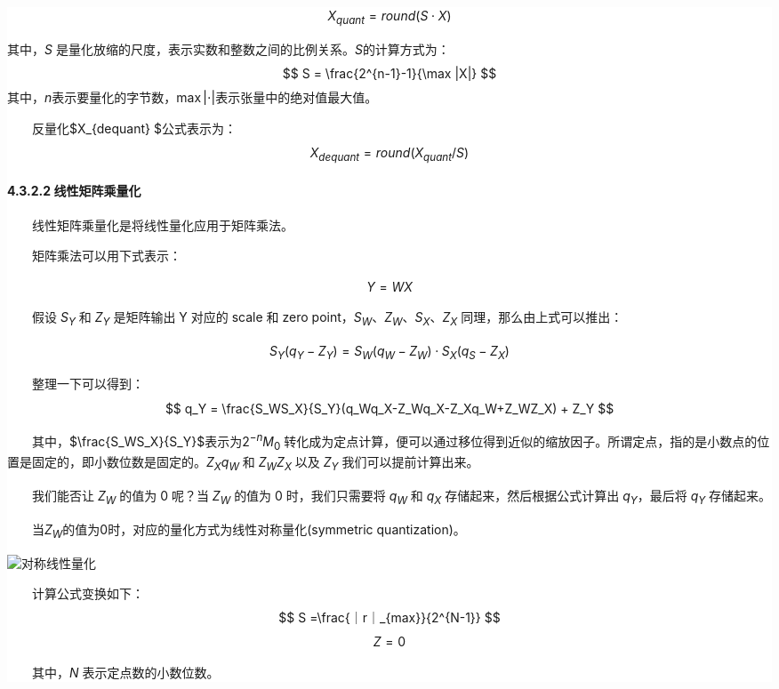 $$
X_{quant}=round(S \cdot X)
$$ 



其中，$S$ 是量化放缩的尺度，表示实数和整数之间的比例关系。$S$的计算方式为：
$$
S = \frac{2^{n-1}-1}{\max |X|}
$$ 
其中，$n$表示要量化的字节数，$\max |\cdot|$表示张量中的绝对值最大值。

&emsp;&emsp;反量化$X_{dequant} $公式表示为：
$$
X_{dequant} = round(X_{quant} / S )
$$ 

#### 4.3.2.2 线性矩阵乘量化

&emsp;&emsp;线性矩阵乘量化是将线性量化应用于矩阵乘法。

&emsp;&emsp;矩阵乘法可以用下式表示：

$$
Y = WX
$$

&emsp;&emsp;假设 $S_Y$ 和 $Z_Y$ 是矩阵输出 Y 对应的 scale 和 zero point，$S_W$、$Z_W$、$S_X$、$Z_X$ 同理，那么由上式可以推出：

$$
S_Y(q_Y-Z_Y) = S_W(q_W-Z_W)·S_X(q_S-Z_X)
$$

&emsp;&emsp;整理一下可以得到：
$$
q_Y = \frac{S_WS_X}{S_Y}(q_Wq_X-Z_Wq_X-Z_Xq_W+Z_WZ_X) + Z_Y
$$

&emsp;&emsp;其中，$\frac{S_WS_X}{S_Y}$表示为$2^{-n}M_0$ 转化成为定点计算，便可以通过移位得到近似的缩放因子。所谓定点，指的是小数点的位置是固定的，即小数位数是固定的。$Z_Xq_W$ 和 $Z_WZ_X$ 以及 $Z_Y$ 我们可以提前计算出来。

&emsp;&emsp;我们能否让 $Z_W$ 的值为 0 呢？当 $Z_W$ 的值为 0 时，我们只需要将 $q_W$ 和 $q_X$ 存储起来，然后根据公式计算出 $q_Y$，最后将 $q_Y$ 存储起来。

&emsp;&emsp;当$Z_W$的值为0时，对应的量化方式为线性对称量化(symmetric quantization)。

![对称线性量化](images/symmetric_linear.png)

&emsp;&emsp;计算公式变换如下：
$$
S =\frac{｜r｜_{max}}{2^{N-1}}
$$ 
$$
Z = 0
$$ 

&emsp;&emsp;其中，$N$ 表示定点数的小数位数。
